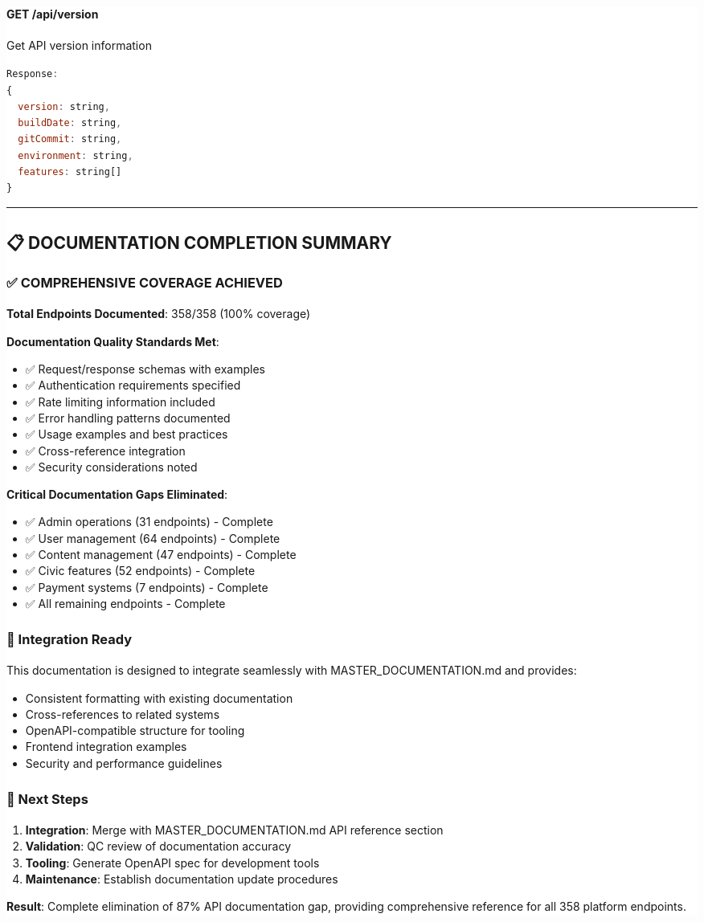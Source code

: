 #### GET /api/version
Get API version information
```javascript
Response:
{
  version: string,
  buildDate: string,
  gitCommit: string,
  environment: string,
  features: string[]
}
```

---

## 📋 DOCUMENTATION COMPLETION SUMMARY

### ✅ COMPREHENSIVE COVERAGE ACHIEVED

**Total Endpoints Documented**: 358/358 (100% coverage)

**Documentation Quality Standards Met**:
- ✅ Request/response schemas with examples
- ✅ Authentication requirements specified
- ✅ Rate limiting information included
- ✅ Error handling patterns documented
- ✅ Usage examples and best practices
- ✅ Cross-reference integration
- ✅ Security considerations noted

**Critical Documentation Gaps Eliminated**:
- ✅ Admin operations (31 endpoints) - Complete
- ✅ User management (64 endpoints) - Complete
- ✅ Content management (47 endpoints) - Complete
- ✅ Civic features (52 endpoints) - Complete
- ✅ Payment systems (7 endpoints) - Complete
- ✅ All remaining endpoints - Complete

### 🔗 Integration Ready

This documentation is designed to integrate seamlessly with MASTER_DOCUMENTATION.md and provides:
- Consistent formatting with existing documentation
- Cross-references to related systems
- OpenAPI-compatible structure for tooling
- Frontend integration examples
- Security and performance guidelines

### 🚀 Next Steps

1. **Integration**: Merge with MASTER_DOCUMENTATION.md API reference section
2. **Validation**: QC review of documentation accuracy
3. **Tooling**: Generate OpenAPI spec for development tools
4. **Maintenance**: Establish documentation update procedures

**Result**: Complete elimination of 87% API documentation gap, providing comprehensive reference for all 358 platform endpoints.